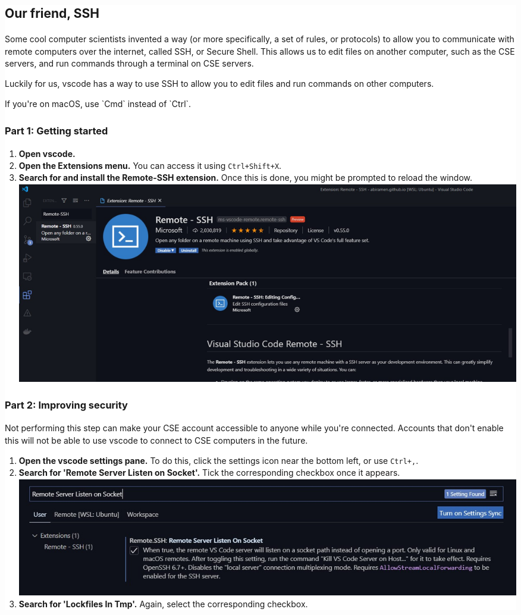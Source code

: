 ## Our friend, SSH
Some cool computer scientists invented a way (or more specifically, a set of rules, or protocols) to allow you to communicate with remote computers over the internet, called SSH, or Secure Shell. This allows us to edit files on another computer, such as the CSE servers, and run commands through a terminal on CSE servers.

Luckily for us, vscode has a way to use SSH to allow you to edit files and run commands on other computers.

<div class="alert">
    If you're on macOS, use `Cmd` instead of `Ctrl`.
</div>

### Part 1: Getting started
1. **Open vscode.**
1. **Open the Extensions menu.** You can access it using `Ctrl+Shift+X`.
1. **Search for and install the Remote-SSH extension.** Once this is done, you might be prompted to reload the window.
    ![Install the SSH extension.](/assets/images/blog/cse-setup/ssh-extension.jpg)

### Part 2: Improving security
<div class="alert">
    Not performing this step can make your CSE account accessible to anyone while you're connected. Accounts that don't enable this will not be able to use vscode to connect to CSE computers in the future.
</div>

1. **Open the vscode settings pane.** To do this, click the settings icon near the bottom left, or use `Ctrl+,`.
1. **Search for 'Remote Server Listen on Socket'.** Tick the corresponding checkbox once it appears.
   ![Enable the Remote Server Listen on Socket option](/assets/images/blog/cse-setup/socket.jpg)
1. **Search for 'Lockfiles In Tmp'.** Again, select the corresponding checkbox.